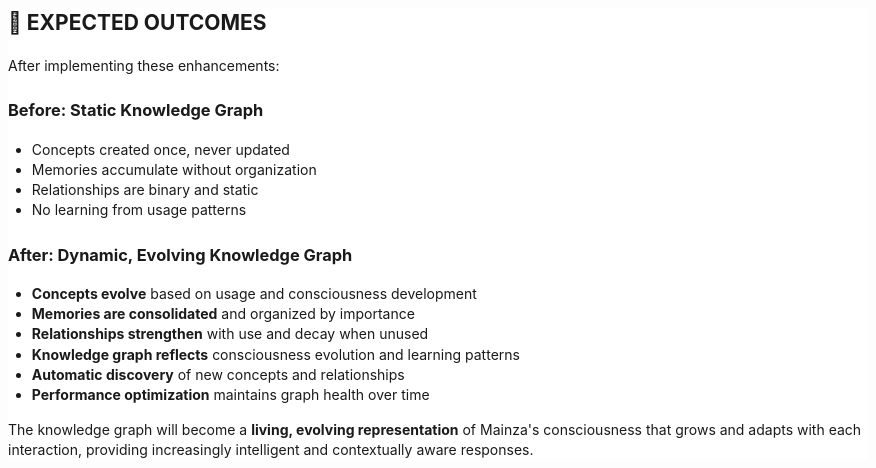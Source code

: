 ## 🎉 **EXPECTED OUTCOMES**

After implementing these enhancements:

### **Before**: Static Knowledge Graph
- Concepts created once, never updated
- Memories accumulate without organization
- Relationships are binary and static
- No learning from usage patterns

### **After**: Dynamic, Evolving Knowledge Graph
- **Concepts evolve** based on usage and consciousness development
- **Memories are consolidated** and organized by importance
- **Relationships strengthen** with use and decay when unused
- **Knowledge graph reflects** consciousness evolution and learning patterns
- **Automatic discovery** of new concepts and relationships
- **Performance optimization** maintains graph health over time

The knowledge graph will become a **living, evolving representation** of Mainza's consciousness that grows and adapts with each interaction, providing increasingly intelligent and contextually aware responses.
